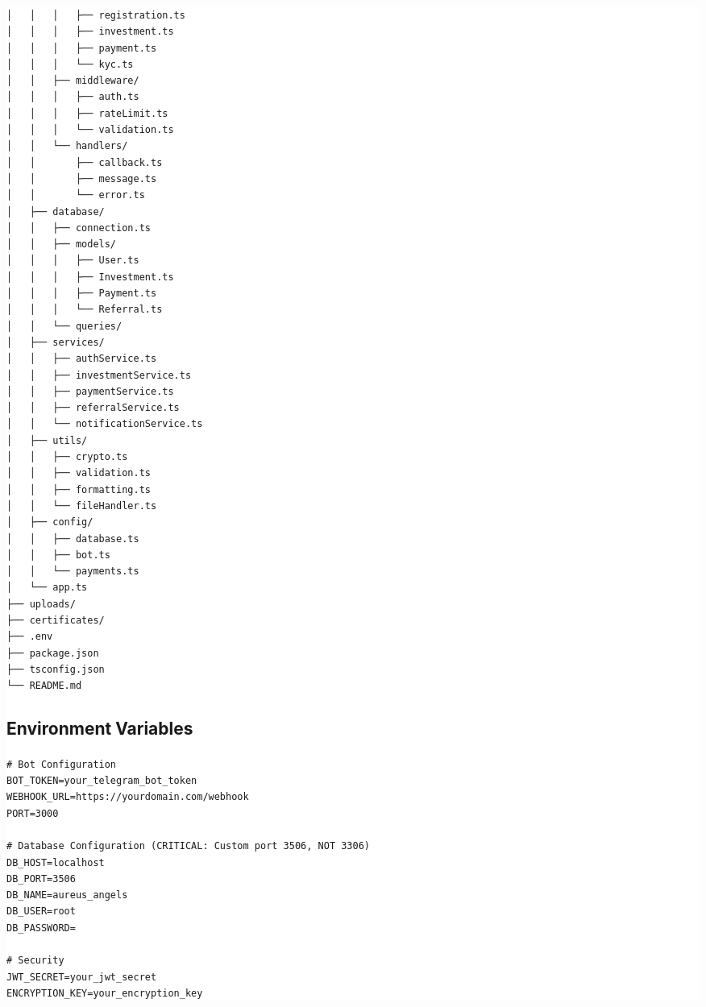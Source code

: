 ```
│   │   │   ├── registration.ts
│   │   │   ├── investment.ts
│   │   │   ├── payment.ts
│   │   │   └── kyc.ts
│   │   ├── middleware/
│   │   │   ├── auth.ts
│   │   │   ├── rateLimit.ts
│   │   │   └── validation.ts
│   │   └── handlers/
│   │       ├── callback.ts
│   │       ├── message.ts
│   │       └── error.ts
│   ├── database/
│   │   ├── connection.ts
│   │   ├── models/
│   │   │   ├── User.ts
│   │   │   ├── Investment.ts
│   │   │   ├── Payment.ts
│   │   │   └── Referral.ts
│   │   └── queries/
│   ├── services/
│   │   ├── authService.ts
│   │   ├── investmentService.ts
│   │   ├── paymentService.ts
│   │   ├── referralService.ts
│   │   └── notificationService.ts
│   ├── utils/
│   │   ├── crypto.ts
│   │   ├── validation.ts
│   │   ├── formatting.ts
│   │   └── fileHandler.ts
│   ├── config/
│   │   ├── database.ts
│   │   ├── bot.ts
│   │   └── payments.ts
│   └── app.ts
├── uploads/
├── certificates/
├── .env
├── package.json
├── tsconfig.json
└── README.md
```

## Environment Variables
```env
# Bot Configuration
BOT_TOKEN=your_telegram_bot_token
WEBHOOK_URL=https://yourdomain.com/webhook
PORT=3000

# Database Configuration (CRITICAL: Custom port 3506, NOT 3306)
DB_HOST=localhost
DB_PORT=3506
DB_NAME=aureus_angels
DB_USER=root
DB_PASSWORD=

# Security
JWT_SECRET=your_jwt_secret
ENCRYPTION_KEY=your_encryption_key

```